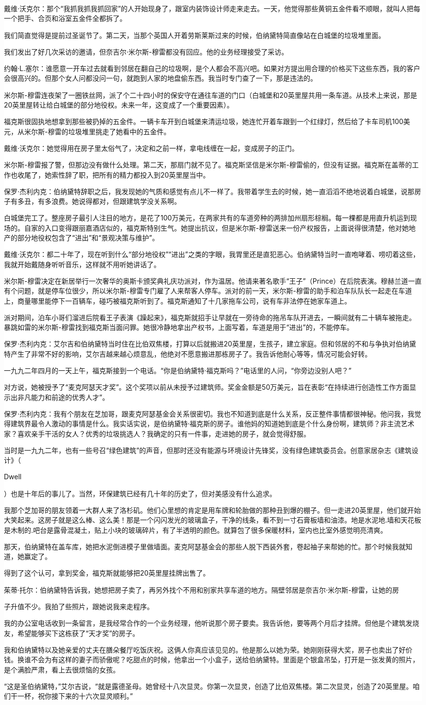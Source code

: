 戴维·沃克尔：那个“我抓我抓我抓回家”的人开始现身了，跟室内装饰设计师走来走去。一天，他觉得那些黄铜五金件看不顺眼，就叫人把每一个把手、合页和浴室五金件全都拆了。

我们简直觉得是提前过圣诞节了。第二天，当那个英国人开着劳斯莱斯过来的时候，伯纳黛特简直像站在白城堡的垃圾堆里面。

我们发出了好几次采访的邀请，但奈吉尔·米尔斯-穆雷都没有回应。他的业务经理接受了采访。

约翰·L.塞尔：谁愿意一开车过去就看到邻居在翻自己的垃圾啊，是个人都会不高兴吧。如果对方提出用合理的价格买下这些东西，我的客户会很高兴的。但那个女人问都没问一句，就跑到人家的地盘偷东西。我当时专门查了一下，那是违法的。

米尔斯-穆雷连夜架了一圈铁丝网，派了个二十四小时的保安守在通往车道的门口（白城堡和20英里屋共用一条车道。从技术上来说，那是20英里屋转让给白城堡的部分地役权。未来一年，这变成了一个重要因素）。

福克斯很固执地想拿到那些被扔掉的五金件。一辆卡车开到白城堡来清运垃圾，她连忙开着车跟到一个红绿灯，然后给了卡车司机100美元，从米尔斯-穆雷的垃圾堆里挑走了她看中的五金件。

戴维·沃克尔：她觉得用在房子里太俗气了，决定和之前一样，拿电线缠在一起，变成房子的正门。

米尔斯-穆雷报了警，但那边没有做什么处理。第二天，那扇门就不见了。福克斯坚信是米尔斯-穆雷偷的，但没有证据。福克斯在盖蒂的工作也收尾了，她索性辞了职，把所有的精力都投入到20英里屋当中。

保罗·杰利内克：伯纳黛特辞职之后，我发现她的气质和感觉有点儿不一样了。我带着学生去的时候，她一直滔滔不绝地说着白城堡，说那房子有多丑，有多浪费。她说得都对，但跟建筑学没关系啊。

白城堡完工了。整座房子最引人注目的地方，是花了100万美元，在两家共有的车道旁种的两排加州扇形棕榈。每一棵都是用直升机运到现场的。自家的入口变得跟丽嘉酒店似的，福克斯特别生气。她提出抗议，但是米尔斯-穆雷送来一份产权报告，上面说得很清楚，他对她地产的部分地役权包含了“进出”和“景观决策与维护”。

戴维·沃克尔：都二十年了，现在听到什么“部分地役权”“进出”之类的字眼，我胃里还是直犯恶心。伯纳黛特当时一直咆哮着、唠叨着这些，我就开始戴随身听听音乐，这样就不用听她讲话了。

米尔斯-穆雷决定在新居举行一次奢华的奥斯卡颁奖典礼庆功派对，作为温居。他请来著名歌手“王子”（Prince）在后院表演。穆赫兰道一直有个问题，就是停车位很少，所以米尔斯-穆雷专门雇了人来帮客人停车。派对的前一天，米尔斯-穆雷的助手和泊车队队长一起走在车道上，商量哪里能停下一百辆车，碰巧被福克斯听到了。福克斯通知了十几家拖车公司，说有车非法停在她家车道上。

派对期间，泊车小哥们溜进后院看王子表演《躁起来》，福克斯就招手让早就在一旁待命的拖吊车队开进去，一瞬间就有二十辆车被拖走。暴跳如雷的米尔斯-穆雷找到福克斯当面问罪。她很冷静地拿出产权书，上面写着，车道是用于“进出”的，不能停车。

保罗·杰利内克：艾尔吉和伯纳黛特当时住在比伯双焦楼，打算以后就搬进20英里屋，生孩子，建立家庭。但和邻居的不和与争执对伯纳黛特产生了非常不好的影响，艾尔吉越来越心烦意乱，他绝对不愿意搬进那栋房子了。我告诉他耐心等等，情况可能会好转。

一九九二年四月的一天上午，福克斯接到一个电话。“你是伯纳黛特·福克斯吗？”电话里的人问，“你旁边没别人吧？”

对方说，她被授予了“麦克阿瑟天才奖”。这个奖项以前从未授予过建筑师。奖金金额是50万美元，旨在表彰“在持续进行创造性工作方面显示出非凡能力和前途的优秀人才”。

保罗·杰利内克：我有个朋友在芝加哥，跟麦克阿瑟基金会关系很密切。我也不知道到底是什么关系，反正整件事情都很神秘。他问我，我觉得建筑界最令人激动的事情是什么。我实话实说，是伯纳黛特·福克斯的房子。谁他妈的知道她到底是个什么身份啊，建筑师？非主流艺术家？喜欢亲手干活的女人？优秀的垃圾挑选人？我确定的只有一件事，走进她的房子，就会觉得舒服。

当时是一九九二年，也有一些号召“绿色建筑”的声音，但那时还没有能源与环境设计先锋奖，没有绿色建筑委员会。创意家居杂志《建筑设计》（

Dwell

）也是十年后的事儿了。当然，环保建筑已经有几十年的历史了，但对美感没有什么追求。

我那个芝加哥的朋友领着一大群人来了洛杉矶。他们心里想的肯定是用车牌和轮胎做的那种丑到爆的棚子。但一走进20英里屋，他们就开始大笑起来。这房子就是这么棒、这么美！那是一个闪闪发光的玻璃盒子，干净的线条，看不到一寸石膏板墙和油漆。地是水泥地.墙和天花板是木制的.吧台是露骨混凝土，贴上小块的玻璃碎片，有了半透明的颜色。就算包了很多保暖材料，室内也比室外感觉明亮清爽。

那天，伯纳黛特在盖车库，她把水泥倒进模子里做墙面。麦克阿瑟基金会的那些人脱下西装外套，卷起袖子来帮她的忙。那个时候我就知道，她赢定了。

得到了这个认可，拿到奖金，福克斯就能够把20英里屋挂牌出售了。

茱蒂·托尔：伯纳黛特告诉我，她想把房子卖了，再另外找个不用和别家共享车道的地方。隔壁邻居是奈吉尔·米尔斯-穆雷，让她的房

子升值不少。我拍了些照片，跟她说我来走程序。

我的办公室电话收到一条留言，是我经常合作的一个业务经理，他听说那个房子要卖。我告诉他，要等两个月后才挂牌。但他是个建筑发烧友，希望能够买下这栋获了“天才奖”的房子。

我和伯纳黛特以及她亲爱的丈夫在膳朵餐厅吃饭庆祝。这俩人你真应该见见的。他是那么以她为荣。她刚刚获得大奖，房子也卖出了好价钱。换谁不会为有这样的妻子而骄傲呢？吃甜点的时候，他拿出一个小盒子，送给伯纳黛特。里面是个银盒吊坠，打开是一张发黄的照片，是个满脸严肃，看上去很烦恼的女孩。

“这是圣伯纳黛特，”艾尔吉说，“就是露德圣母。她曾经十八次显灵。你第一次显灵，创造了比伯双焦楼。第二次显灵，创造了20英里屋。咱们干一杯，祝你接下来的十六次显灵顺利。”
